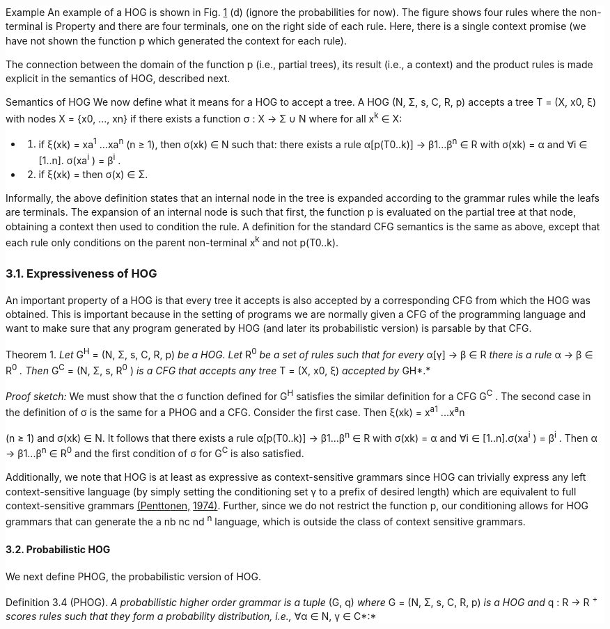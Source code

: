 Example An example of a HOG is shown in Fig. [1](#page-1-0) (d) (ignore the probabilities for now). The figure shows four rules where the non-terminal is Property and there are four terminals, one on the right side of each rule. Here, there is a single context promise (we have not shown the function p which generated the context for each rule).

The connection between the domain of the function p (i.e., partial trees), its result (i.e., a context) and the product rules is made explicit in the semantics of HOG, described next.

Semantics of HOG We now define what it means for a HOG to accept a tree. A HOG (N, Σ, s, C, R, p) accepts a tree T = (X, x0, ξ) with nodes X = {x0, ..., xn} if there exists a function σ : X → Σ ∪ N where for all x<sup>k</sup> ∈ X:

- 1. if ξ(xk) = xa<sup>1</sup> ...xa<sup>n</sup> (n ≥ 1), then σ(xk) ∈ N such that: there exists a rule α[p(T0..k)] → β1...β<sup>n</sup> ∈ R with σ(xk) = α and ∀i ∈ [1..n]. σ(xa<sup>i</sup> ) = β<sup>i</sup> .
- 2. if ξ(xk) = then σ(x) ∈ Σ.

Informally, the above definition states that an internal node in the tree is expanded according to the grammar rules while the leafs are terminals. The expansion of an internal node is such that first, the function p is evaluated on the partial tree at that node, obtaining a context then used to condition the rule. A definition for the standard CFG semantics is the same as above, except that each rule only conditions on the parent non-terminal x<sup>k</sup> and not p(T0..k).

### 3.1. Expressiveness of HOG

An important property of a HOG is that every tree it accepts is also accepted by a corresponding CFG from which the HOG was obtained. This is important because in the setting of programs we are normally given a CFG of the programming language and want to make sure that any program generated by HOG (and later its probabilistic version) is parsable by that CFG.

Theorem 1. *Let* G<sup>H</sup> = (N, Σ, s, C, R, p) *be a HOG. Let* R<sup>0</sup> *be a set of rules such that for every* α[γ] → β ∈ R *there is a rule* α → β ∈ R<sup>0</sup> *. Then* G<sup>C</sup> = (N, Σ, s, R<sup>0</sup> ) *is a CFG that accepts any tree* T = (X, x0, ξ) *accepted by* GH*.*

*Proof sketch:* We must show that the σ function defined for G<sup>H</sup> satisfies the similar definition for a CFG G<sup>C</sup> . The second case in the definition of σ is the same for a PHOG and a CFG. Consider the first case. Then ξ(xk) = x<sup>a</sup><sup>1</sup> ...x<sup>a</sup>n

<span id="page-3-0"></span>(n ≥ 1) and σ(xk) ∈ N. It follows that there exists a rule α[p(T0..k)] → β1...β<sup>n</sup> ∈ R with σ(xk) = α and ∀i ∈ [1..n].σ(xa<sup>i</sup> ) = β<sup>i</sup> . Then α → β1...β<sup>n</sup> ∈ R<sup>0</sup> and the first condition of σ for G<sup>C</sup> is also satisfied.

Additionally, we note that HOG is at least as expressive as context-sensitive grammars since HOG can trivially express any left context-sensitive language (by simply setting the conditioning set γ to a prefix of desired length) which are equivalent to full context-sensitive grammars [\(Pentto](#page-8-0)[nen,](#page-8-0) [1974\)](#page-8-0). Further, since we do not restrict the function p, our conditioning allows for HOG grammars that can generate the a nb nc nd <sup>n</sup> language, which is outside the class of context sensitive grammars.

#### 3.2. Probabilistic HOG

We next define PHOG, the probabilistic version of HOG.

Definition 3.4 (PHOG). *A probabilistic higher order grammar is a tuple* (G, q) *where* G = (N, Σ, s, C, R, p) *is a HOG and* q : R → R <sup>+</sup> *scores rules such that they form a probability distribution, i.e.,* ∀α ∈ N, γ ∈ C*:*
